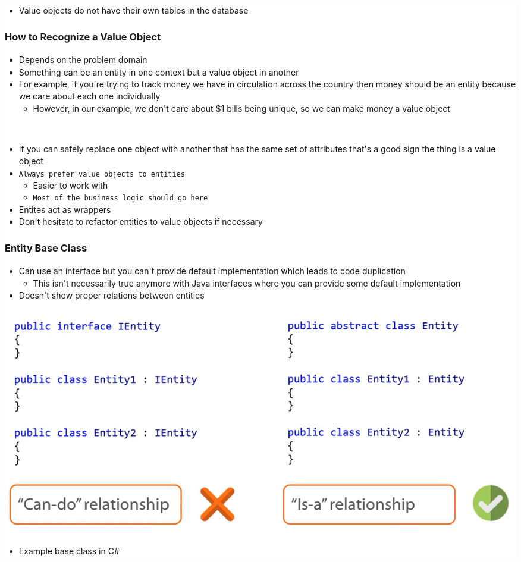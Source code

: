 - Value objects do not have their own tables in the database

### How to Recognize a Value Object

- Depends on the problem domain
- Something can be an entity in one context but a value object in another
- For example, if you're trying to track money we have in circulation across the country then money should be an entity because we care about each one individually
    - However, in our example, we don't care about $1 bills being unique, so we can make money a value object

<br>

- If you can safely replace one object with another that has the same set of attributes that's a good sign the thing is a value object
- `Always prefer value objects to entities`
    - Easier to work with
    - `Most of the business logic should go here`
- Entites act as wrappers
- Don't hesitate to refactor entities to value objects if necessary

### Entity Base Class

- Can use an interface but you can't provide default implementation which leads to code duplication
    - This isn't necessarily true anymore with Java interfaces where you can provide some default implementation
- Doesn't show proper relations between entities

![](./images/7.png)

- Example base class in C#
